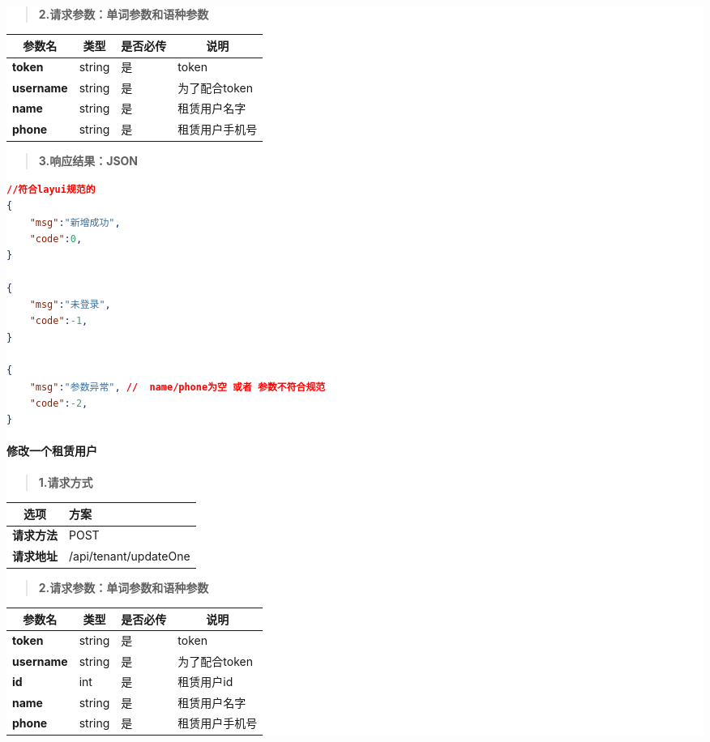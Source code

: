 > **2.请求参数：单词参数和语种参数**

| 参数名       | 类型   | 是否必传 | 说明           |
| ------------ | ------ | -------- | -------------- |
| **token**    | string | 是       | token          |
| **username** | string | 是       | 为了配合token  |
| **name**     | string | 是       | 租赁用户名字   |
| **phone**    | string | 是       | 租赁用户手机号 |

> **3.响应结果：JSON**

```json
//符合layui规范的
{
	"msg":"新增成功",
	"code":0,
}

{
	"msg":"未登录",
	"code":-1,
}

{
	"msg":"参数异常", //  name/phone为空 或者 参数不符合规范
	"code":-2,
}
```



#### 修改一个租赁用户

> **1.请求方式**

| 选项         | 方案                  |
| ------------ | :-------------------- |
| **请求方法** | POST                  |
| **请求地址** | /api/tenant/updateOne |

> **2.请求参数：单词参数和语种参数**

| 参数名       | 类型   | 是否必传 | 说明           |
| ------------ | ------ | -------- | -------------- |
| **token**    | string | 是       | token          |
| **username** | string | 是       | 为了配合token  |
| **id**       | int    | 是       | 租赁用户id     |
| **name**     | string | 是       | 租赁用户名字   |
| **phone**    | string | 是       | 租赁用户手机号 |
